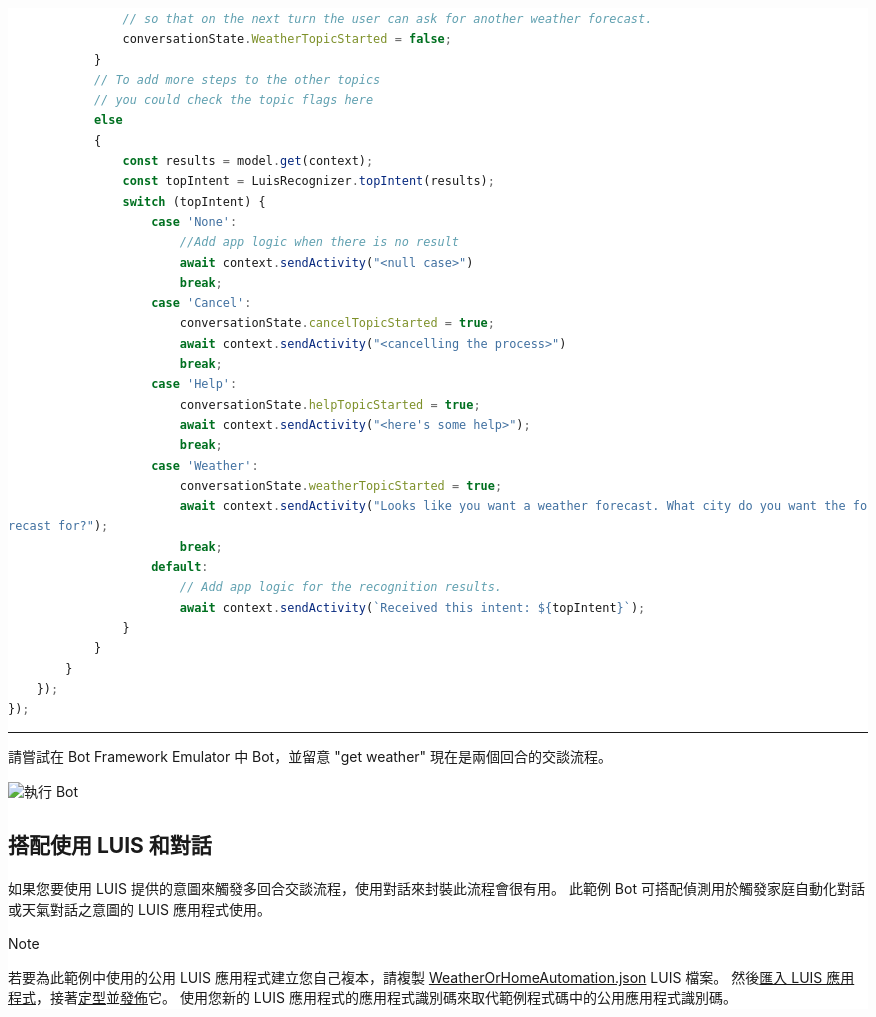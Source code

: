 ```javascript
                // so that on the next turn the user can ask for another weather forecast.
                conversationState.WeatherTopicStarted = false;
            }
            // To add more steps to the other topics
            // you could check the topic flags here
            else 
            {
                const results = model.get(context);
                const topIntent = LuisRecognizer.topIntent(results);
                switch (topIntent) {
                    case 'None':
                        //Add app logic when there is no result
                        await context.sendActivity("<null case>")
                        break;
                    case 'Cancel':
                        conversationState.cancelTopicStarted = true;
                        await context.sendActivity("<cancelling the process>")
                        break;
                    case 'Help':
                        conversationState.helpTopicStarted = true;
                        await context.sendActivity("<here's some help>");
                        break;
                    case 'Weather':
                        conversationState.weatherTopicStarted = true;
                        await context.sendActivity("Looks like you want a weather forecast. What city do you want the forecast for?");
                        break;
                    default:
                        // Add app logic for the recognition results.
                        await context.sendActivity(`Received this intent: ${topIntent}`);
                }
            }
        }
    });
});
```

---

請嘗試在 Bot Framework Emulator 中 Bot，並留意 "get weather" 現在是兩個回合的交談流程。

![執行 Bot](./media/how-to-luis/run-luis-bot-2step-weather.png)


## <a name="using-luis-with-dialogs"></a>搭配使用 LUIS 和對話

如果您要使用 LUIS 提供的意圖來觸發多回合交談流程，使用對話來封裝此流程會很有用。 此範例 Bot 可搭配偵測用於觸發家庭自動化對話或天氣對話之意圖的 LUIS 應用程式使用。

> [!NOTE] 
> 若要為此範例中使用的公用 LUIS 應用程式建立您自己複本，請複製 [WeatherOrHomeAutomation.json](https://github.com/Microsoft/LUIS-Samples/blob/master/examples/simple-bot-example/WeatherOrHomeAutomation.json) LUIS 檔案。 然後[匯入 LUIS 應用程式](https://docs.microsoft.com/en-us/azure/cognitive-services/luis/create-new-app#import-new-app)，接著[定型](https://docs.microsoft.com/en-us/azure/cognitive-services/LUIS/luis-how-to-train)並[發佈](https://docs.microsoft.com/en-us/azure/cognitive-services/LUIS/publishapp)它。 使用您新的 LUIS 應用程式的應用程式識別碼來取代範例程式碼中的公用應用程式識別碼。
